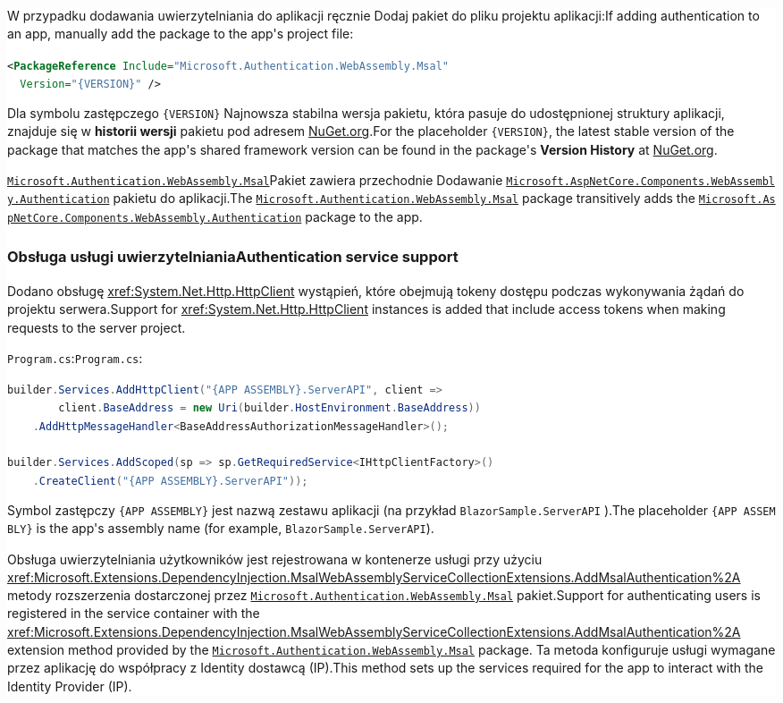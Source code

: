 <span data-ttu-id="41f1a-245">W przypadku dodawania uwierzytelniania do aplikacji ręcznie Dodaj pakiet do pliku projektu aplikacji:</span><span class="sxs-lookup"><span data-stu-id="41f1a-245">If adding authentication to an app, manually add the package to the app's project file:</span></span>

```xml
<PackageReference Include="Microsoft.Authentication.WebAssembly.Msal" 
  Version="{VERSION}" />
```

<span data-ttu-id="41f1a-246">Dla symbolu zastępczego `{VERSION}` Najnowsza stabilna wersja pakietu, która pasuje do udostępnionej struktury aplikacji, znajduje się w **historii wersji** pakietu pod adresem [NuGet.org](https://www.nuget.org/packages/Microsoft.Authentication.WebAssembly.Msal).</span><span class="sxs-lookup"><span data-stu-id="41f1a-246">For the placeholder `{VERSION}`, the latest stable version of the package that matches the app's shared framework version can be found in the package's **Version History** at [NuGet.org](https://www.nuget.org/packages/Microsoft.Authentication.WebAssembly.Msal).</span></span>

<span data-ttu-id="41f1a-247">[`Microsoft.Authentication.WebAssembly.Msal`](https://www.nuget.org/packages/Microsoft.Authentication.WebAssembly.Msal)Pakiet zawiera przechodnie Dodawanie [`Microsoft.AspNetCore.Components.WebAssembly.Authentication`](https://www.nuget.org/packages/Microsoft.AspNetCore.Components.WebAssembly.Authentication) pakietu do aplikacji.</span><span class="sxs-lookup"><span data-stu-id="41f1a-247">The [`Microsoft.Authentication.WebAssembly.Msal`](https://www.nuget.org/packages/Microsoft.Authentication.WebAssembly.Msal) package transitively adds the [`Microsoft.AspNetCore.Components.WebAssembly.Authentication`](https://www.nuget.org/packages/Microsoft.AspNetCore.Components.WebAssembly.Authentication) package to the app.</span></span>

### <a name="authentication-service-support"></a><span data-ttu-id="41f1a-248">Obsługa usługi uwierzytelniania</span><span class="sxs-lookup"><span data-stu-id="41f1a-248">Authentication service support</span></span>

<span data-ttu-id="41f1a-249">Dodano obsługę <xref:System.Net.Http.HttpClient> wystąpień, które obejmują tokeny dostępu podczas wykonywania żądań do projektu serwera.</span><span class="sxs-lookup"><span data-stu-id="41f1a-249">Support for <xref:System.Net.Http.HttpClient> instances is added that include access tokens when making requests to the server project.</span></span>

<span data-ttu-id="41f1a-250">`Program.cs`:</span><span class="sxs-lookup"><span data-stu-id="41f1a-250">`Program.cs`:</span></span>

```csharp
builder.Services.AddHttpClient("{APP ASSEMBLY}.ServerAPI", client => 
        client.BaseAddress = new Uri(builder.HostEnvironment.BaseAddress))
    .AddHttpMessageHandler<BaseAddressAuthorizationMessageHandler>();

builder.Services.AddScoped(sp => sp.GetRequiredService<IHttpClientFactory>()
    .CreateClient("{APP ASSEMBLY}.ServerAPI"));
```

<span data-ttu-id="41f1a-251">Symbol zastępczy `{APP ASSEMBLY}` jest nazwą zestawu aplikacji (na przykład `BlazorSample.ServerAPI` ).</span><span class="sxs-lookup"><span data-stu-id="41f1a-251">The placeholder `{APP ASSEMBLY}` is the app's assembly name (for example, `BlazorSample.ServerAPI`).</span></span>

<span data-ttu-id="41f1a-252">Obsługa uwierzytelniania użytkowników jest rejestrowana w kontenerze usługi przy użyciu <xref:Microsoft.Extensions.DependencyInjection.MsalWebAssemblyServiceCollectionExtensions.AddMsalAuthentication%2A> metody rozszerzenia dostarczonej przez [`Microsoft.Authentication.WebAssembly.Msal`](https://www.nuget.org/packages/Microsoft.Authentication.WebAssembly.Msal) pakiet.</span><span class="sxs-lookup"><span data-stu-id="41f1a-252">Support for authenticating users is registered in the service container with the <xref:Microsoft.Extensions.DependencyInjection.MsalWebAssemblyServiceCollectionExtensions.AddMsalAuthentication%2A> extension method provided by the [`Microsoft.Authentication.WebAssembly.Msal`](https://www.nuget.org/packages/Microsoft.Authentication.WebAssembly.Msal) package.</span></span> <span data-ttu-id="41f1a-253">Ta metoda konfiguruje usługi wymagane przez aplikację do współpracy z Identity dostawcą (IP).</span><span class="sxs-lookup"><span data-stu-id="41f1a-253">This method sets up the services required for the app to interact with the Identity Provider (IP).</span></span>
